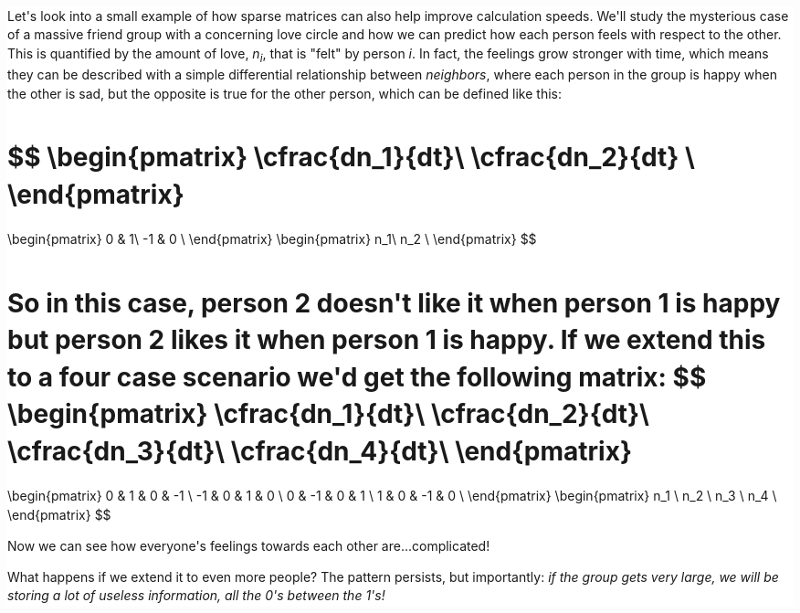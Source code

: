 Let's look into a small example of how sparse matrices can also help improve calculation speeds. We'll study the mysterious case of a massive friend group with a concerning love circle and how we can predict how each person feels with respect to the other. This is quantified by the amount of love, $n_i$, that is "felt" by person $i$. In fact, the feelings grow stronger with time, which means they can be described with a simple differential relationship between _neighbors_, where each person in the group is happy when the other is sad, but the opposite is true for the other person, which can be defined like this: 

$$
\begin{pmatrix}
\cfrac{dn_1}{dt}\\
\cfrac{dn_2}{dt} \\
\end{pmatrix} 
=
\begin{pmatrix}
0 & 1\\
-1 & 0 \\
\end{pmatrix} 
\begin{pmatrix}
n_1\\
n_2 \\
\end{pmatrix} 
$$

So in this case, person 2 doesn't like it when person 1 is happy but person 2 likes it when person 1 is happy. If we extend this to a four case scenario we'd get the following matrix:
$$
\begin{pmatrix}
\cfrac{dn_1}{dt}\\
\cfrac{dn_2}{dt}\\
\cfrac{dn_3}{dt}\\
\cfrac{dn_4}{dt}\\
\end{pmatrix} 
=
\begin{pmatrix}
0  & 1  & 0 & -1 \\
-1 & 0  & 1 & 0  \\
0  & -1 & 0 & 1  \\
1  & 0  & -1 & 0  \\
\end{pmatrix} 
\begin{pmatrix}
n_1 \\
n_2 \\
n_3 \\
n_4 \\
\end{pmatrix} 
$$

Now we can see how everyone's feelings towards each other are...complicated!

What happens if we extend it to even more people? The pattern persists, but importantly: _if the group gets very large, we will be storing a lot of useless information, all the 0's between the 1's!_
